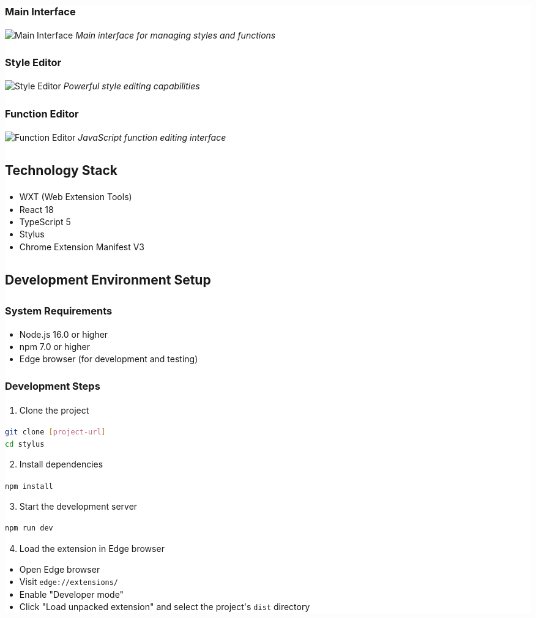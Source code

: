 ### Main Interface
![Main Interface](docs/images/main.png)
*Main interface for managing styles and functions*

### Style Editor
![Style Editor](docs/images/style-editor.png)
*Powerful style editing capabilities*

### Function Editor
![Function Editor](docs/images/function-editor.png)
*JavaScript function editing interface*

## Technology Stack

- WXT (Web Extension Tools)
- React 18
- TypeScript 5
- Stylus
- Chrome Extension Manifest V3

## Development Environment Setup

### System Requirements
- Node.js 16.0 or higher
- npm 7.0 or higher
- Edge browser (for development and testing)

### Development Steps

1. Clone the project
```bash
git clone [project-url]
cd stylus
```

2. Install dependencies
```bash
npm install
```

3. Start the development server
```bash
npm run dev
```

4. Load the extension in Edge browser
- Open Edge browser
- Visit `edge://extensions/`
- Enable "Developer mode"
- Click "Load unpacked extension" and select the project's `dist` directory
